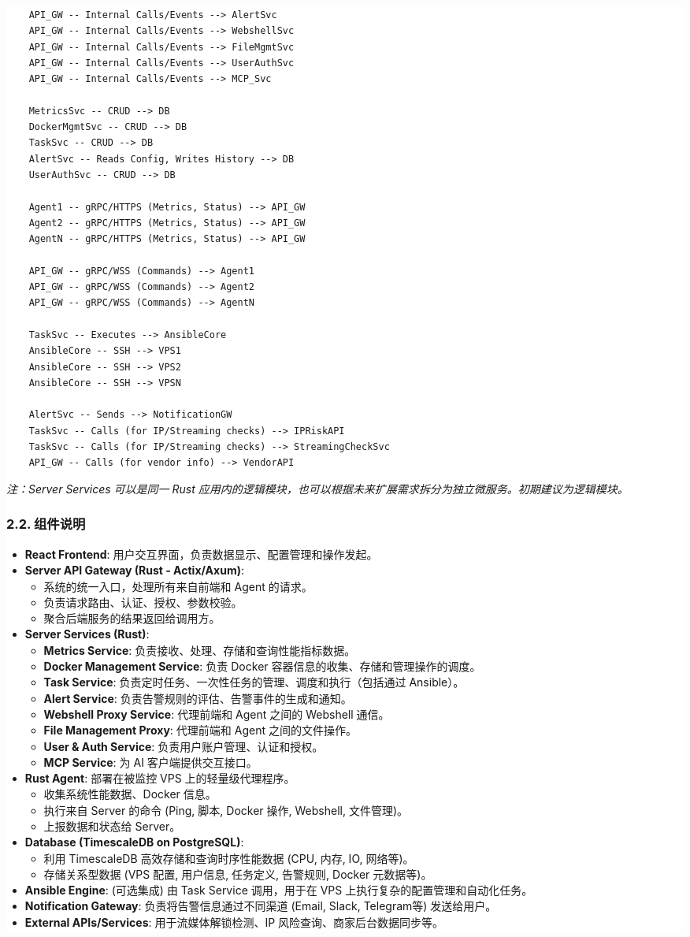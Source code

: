 ```mermaid
    API_GW -- Internal Calls/Events --> AlertSvc
    API_GW -- Internal Calls/Events --> WebshellSvc
    API_GW -- Internal Calls/Events --> FileMgmtSvc
    API_GW -- Internal Calls/Events --> UserAuthSvc
    API_GW -- Internal Calls/Events --> MCP_Svc

    MetricsSvc -- CRUD --> DB
    DockerMgmtSvc -- CRUD --> DB
    TaskSvc -- CRUD --> DB
    AlertSvc -- Reads Config, Writes History --> DB
    UserAuthSvc -- CRUD --> DB

    Agent1 -- gRPC/HTTPS (Metrics, Status) --> API_GW
    Agent2 -- gRPC/HTTPS (Metrics, Status) --> API_GW
    AgentN -- gRPC/HTTPS (Metrics, Status) --> API_GW

    API_GW -- gRPC/WSS (Commands) --> Agent1
    API_GW -- gRPC/WSS (Commands) --> Agent2
    API_GW -- gRPC/WSS (Commands) --> AgentN

    TaskSvc -- Executes --> AnsibleCore
    AnsibleCore -- SSH --> VPS1
    AnsibleCore -- SSH --> VPS2
    AnsibleCore -- SSH --> VPSN

    AlertSvc -- Sends --> NotificationGW
    TaskSvc -- Calls (for IP/Streaming checks) --> IPRiskAPI
    TaskSvc -- Calls (for IP/Streaming checks) --> StreamingCheckSvc
    API_GW -- Calls (for vendor info) --> VendorAPI
```
*注：Server Services 可以是同一 Rust 应用内的逻辑模块，也可以根据未来扩展需求拆分为独立微服务。初期建议为逻辑模块。*

### 2.2. 组件说明

*   **React Frontend**: 用户交互界面，负责数据显示、配置管理和操作发起。
*   **Server API Gateway (Rust - Actix/Axum)**:
    *   系统的统一入口，处理所有来自前端和 Agent 的请求。
    *   负责请求路由、认证、授权、参数校验。
    *   聚合后端服务的结果返回给调用方。
*   **Server Services (Rust)**:
    *   **Metrics Service**: 负责接收、处理、存储和查询性能指标数据。
    *   **Docker Management Service**: 负责 Docker 容器信息的收集、存储和管理操作的调度。
    *   **Task Service**: 负责定时任务、一次性任务的管理、调度和执行（包括通过 Ansible）。
    *   **Alert Service**: 负责告警规则的评估、告警事件的生成和通知。
    *   **Webshell Proxy Service**: 代理前端和 Agent 之间的 Webshell 通信。
    *   **File Management Proxy**: 代理前端和 Agent 之间的文件操作。
    *   **User & Auth Service**: 负责用户账户管理、认证和授权。
    *   **MCP Service**: 为 AI 客户端提供交互接口。
*   **Rust Agent**: 部署在被监控 VPS 上的轻量级代理程序。
    *   收集系统性能数据、Docker 信息。
    *   执行来自 Server 的命令 (Ping, 脚本, Docker 操作, Webshell, 文件管理)。
    *   上报数据和状态给 Server。
*   **Database (TimescaleDB on PostgreSQL)**:
    *   利用 TimescaleDB 高效存储和查询时序性能数据 (CPU, 内存, IO, 网络等)。
    *   存储关系型数据 (VPS 配置, 用户信息, 任务定义, 告警规则, Docker 元数据等)。
*   **Ansible Engine**: (可选集成) 由 Task Service 调用，用于在 VPS 上执行复杂的配置管理和自动化任务。
*   **Notification Gateway**: 负责将告警信息通过不同渠道 (Email, Slack, Telegram等) 发送给用户。
*   **External APIs/Services**: 用于流媒体解锁检测、IP 风险查询、商家后台数据同步等。
